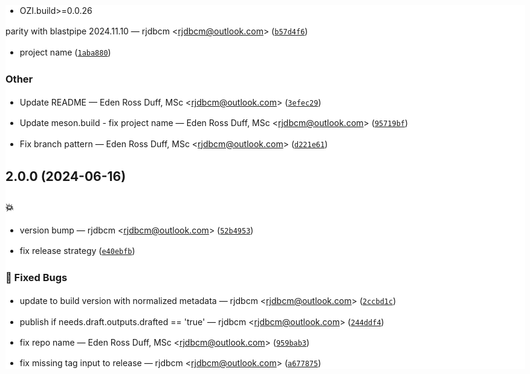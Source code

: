 *  OZI.build&gt;=0.0.26

parity with blastpipe 2024.11.10 — rjdbcm &lt;rjdbcm@outlook.com&gt;
([`b57d4f6`](https://github.com/OZI-Project/ozi-templates/commit/b57d4f67aa1622ddb98ab89540b063f4924a1927))

*  project name
([`1aba880`](https://github.com/OZI-Project/ozi-templates/commit/1aba8809cef1d70bc97ff9497c65cad7b5466242))


### Other


* Update README — Eden Ross Duff, MSc &lt;rjdbcm@outlook.com&gt;
([`3efec29`](https://github.com/OZI-Project/ozi-templates/commit/3efec29e2c5efdd4745e202c631649b92f62b049))

* Update meson.build - fix project name — Eden Ross Duff, MSc &lt;rjdbcm@outlook.com&gt;
([`95719bf`](https://github.com/OZI-Project/ozi-templates/commit/95719bf0abdee4f4dc7c74a332d115868bf76c3a))

* Fix branch pattern — Eden Ross Duff, MSc &lt;rjdbcm@outlook.com&gt;
([`d221e61`](https://github.com/OZI-Project/ozi-templates/commit/d221e618bca32cdf51c7dd26bb58376825d0a05b))

## 2.0.0 (2024-06-16)


### 💥


*  version bump — rjdbcm &lt;rjdbcm@outlook.com&gt;
([`52b4953`](https://github.com/OZI-Project/ozi-templates/commit/52b4953eaaf9427636b4112f5f7378678b2b0a50))

*  fix release strategy
([`e40ebfb`](https://github.com/OZI-Project/ozi-templates/commit/e40ebfb305a64a15aa02f6347d8cb04f633682c3))


### 🐛 Fixed Bugs

*  update to build version with normalized metadata — rjdbcm &lt;rjdbcm@outlook.com&gt;
([`2ccbd1c`](https://github.com/OZI-Project/ozi-templates/commit/2ccbd1c2f0860f690280129b812f9dcb29bf031c))

*  publish if needs.draft.outputs.drafted == &#39;true&#39; — rjdbcm &lt;rjdbcm@outlook.com&gt;
([`244ddf4`](https://github.com/OZI-Project/ozi-templates/commit/244ddf4c8c74955689ec9a007efa6b09f9e75165))

*  fix repo name — Eden Ross Duff, MSc &lt;rjdbcm@outlook.com&gt;
([`959bab3`](https://github.com/OZI-Project/ozi-templates/commit/959bab31da5befd1e651ecb072fa7026e24cc9e9))

*  fix missing tag input to release — rjdbcm &lt;rjdbcm@outlook.com&gt;
([`a677875`](https://github.com/OZI-Project/ozi-templates/commit/a6778750e5546955daf528f22283bfb77c76fd93))
